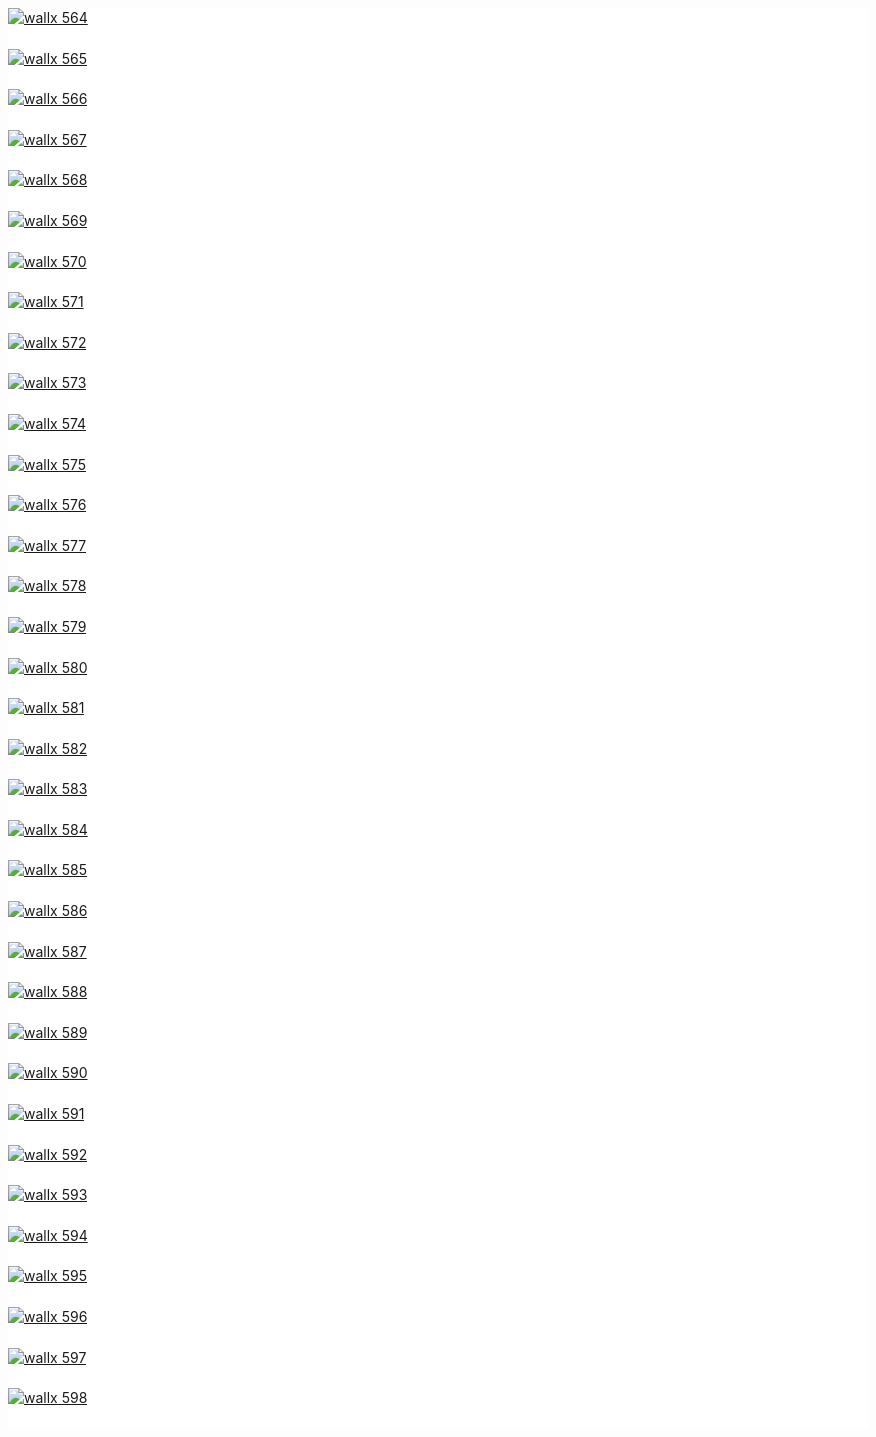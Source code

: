 <a href="/wallx/wallx564.jpg"><img alt="wallx 564" src="/wallx/wallx564.jpg"></a><br/><br/><a href="/wallx/wallx565.jpg"><img alt="wallx 565" src="/wallx/wallx565.jpg"></a><br/><br/><a href="/wallx/wallx566.jpg"><img alt="wallx 566" src="/wallx/wallx566.jpg"></a><br/><br/><a href="/wallx/wallx567.jpg"><img alt="wallx 567" src="/wallx/wallx567.jpg"></a><br/><br/><a href="/wallx/wallx568.jpg"><img alt="wallx 568" src="/wallx/wallx568.jpg"></a><br/><br/><a href="/wallx/wallx569.jpg"><img alt="wallx 569" src="/wallx/wallx569.jpg"></a><br/><br/><a href="/wallx/wallx570.jpg"><img alt="wallx 570" src="/wallx/wallx570.jpg"></a><br/><br/><a href="/wallx/wallx571.jpg"><img alt="wallx 571" src="/wallx/wallx571.jpg"></a><br/><br/><a href="/wallx/wallx572.jpg"><img alt="wallx 572" src="/wallx/wallx572.jpg"></a><br/><br/><a href="/wallx/wallx573.jpg"><img alt="wallx 573" src="/wallx/wallx573.jpg"></a><br/><br/><a href="/wallx/wallx574.jpg"><img alt="wallx 574" src="/wallx/wallx574.jpg"></a><br/><br/><a href="/wallx/wallx575.jpg"><img alt="wallx 575" src="/wallx/wallx575.jpg"></a><br/><br/><a href="/wallx/wallx576.jpg"><img alt="wallx 576" src="/wallx/wallx576.jpg"></a><br/><br/><a href="/wallx/wallx577.jpg"><img alt="wallx 577" src="/wallx/wallx577.jpg"></a><br/><br/><a href="/wallx/wallx578.jpg"><img alt="wallx 578" src="/wallx/wallx578.jpg"></a><br/><br/><a href="/wallx/wallx579.jpg"><img alt="wallx 579" src="/wallx/wallx579.jpg"></a><br/><br/><a href="/wallx/wallx580.jpg"><img alt="wallx 580" src="/wallx/wallx580.jpg"></a><br/><br/><a href="/wallx/wallx581.jpg"><img alt="wallx 581" src="/wallx/wallx581.jpg"></a><br/><br/><a href="/wallx/wallx582.jpg"><img alt="wallx 582" src="/wallx/wallx582.jpg"></a><br/><br/><a href="/wallx/wallx583.jpg"><img alt="wallx 583" src="/wallx/wallx583.jpg"></a><br/><br/><a href="/wallx/wallx584.jpg"><img alt="wallx 584" src="/wallx/wallx584.jpg"></a><br/><br/><a href="/wallx/wallx585.jpg"><img alt="wallx 585" src="/wallx/wallx585.jpg"></a><br/><br/><a href="/wallx/wallx586.jpg"><img alt="wallx 586" src="/wallx/wallx586.jpg"></a><br/><br/><a href="/wallx/wallx587.jpg"><img alt="wallx 587" src="/wallx/wallx587.jpg"></a><br/><br/><a href="/wallx/wallx588.jpg"><img alt="wallx 588" src="/wallx/wallx588.jpg"></a><br/><br/><a href="/wallx/wallx589.jpg"><img alt="wallx 589" src="/wallx/wallx589.jpg"></a><br/><br/><a href="/wallx/wallx590.jpg"><img alt="wallx 590" src="/wallx/wallx590.jpg"></a><br/><br/><a href="/wallx/wallx591.jpg"><img alt="wallx 591" src="/wallx/wallx591.jpg"></a><br/><br/><a href="/wallx/wallx592.jpg"><img alt="wallx 592" src="/wallx/wallx592.jpg"></a><br/><br/><a href="/wallx/wallx593.jpg"><img alt="wallx 593" src="/wallx/wallx593.jpg"></a><br/><br/><a href="/wallx/wallx594.jpg"><img alt="wallx 594" src="/wallx/wallx594.jpg"></a><br/><br/><a href="/wallx/wallx595.jpg"><img alt="wallx 595" src="/wallx/wallx595.jpg"></a><br/><br/><a href="/wallx/wallx596.jpg"><img alt="wallx 596" src="/wallx/wallx596.jpg"></a><br/><br/><a href="/wallx/wallx597.jpg"><img alt="wallx 597" src="/wallx/wallx597.jpg"></a><br/><br/><a href="/wallx/wallx598.jpg"><img alt="wallx 598" src="/wallx/wallx598.jpg"></a><br/><br/>